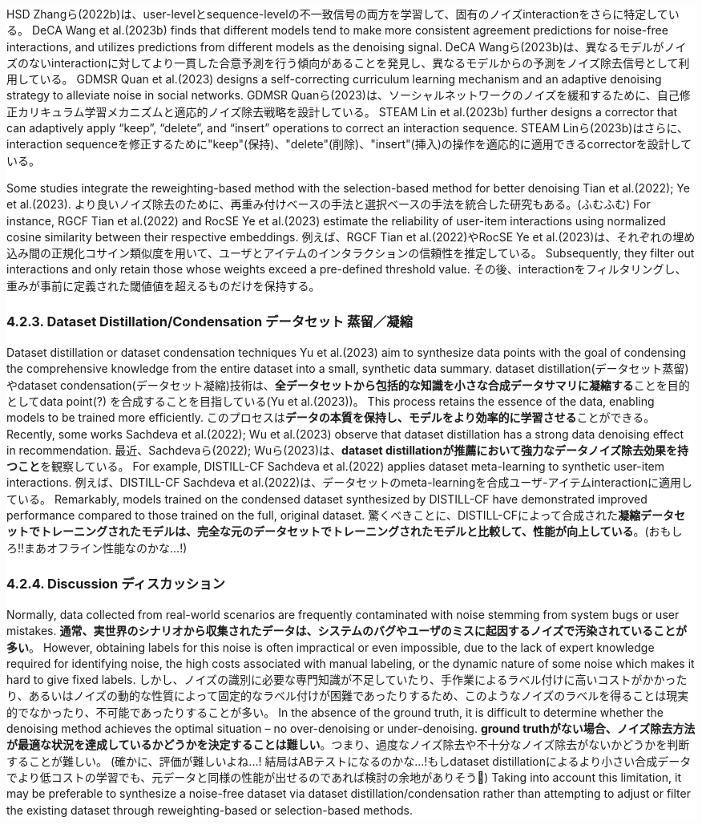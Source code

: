 HSD Zhangら(2022b)は、user-levelとsequence-levelの不一致信号の両方を学習して、固有のノイズinteractionをさらに特定している。
DeCA Wang et al.(2023b) finds that different models tend to make more consistent agreement predictions for noise-free interactions, and utilizes predictions from different models as the denoising signal.
DeCA Wangら(2023b)は、異なるモデルがノイズのないinteractionに対してより一貫した合意予測を行う傾向があることを発見し、異なるモデルからの予測をノイズ除去信号として利用している。
GDMSR Quan et al.(2023) designs a self-correcting curriculum learning mechanism and an adaptive denoising strategy to alleviate noise in social networks.
GDMSR Quanら(2023)は、ソーシャルネットワークのノイズを緩和するために、自己修正カリキュラム学習メカニズムと適応的ノイズ除去戦略を設計している。
STEAM Lin et al.(2023b) further designs a corrector that can adaptively apply “keep”, “delete”, and “insert” operations to correct an interaction sequence.
STEAM Linら(2023b)はさらに、interaction sequenceを修正するために"keep"(保持)、"delete"(削除)、"insert"(挿入)の操作を適応的に適用できるcorrectorを設計している。

Some studies integrate the reweighting-based method with the selection-based method for better denoising Tian et al.(2022); Ye et al.(2023).
より良いノイズ除去のために、再重み付けベースの手法と選択ベースの手法を統合した研究もある。(ふむふむ)
For instance, RGCF Tian et al.(2022) and RocSE Ye et al.(2023) estimate the reliability of user-item interactions using normalized cosine similarity between their respective embeddings.
例えば、RGCF Tian et al.(2022)やRocSE Ye et al.(2023)は、それぞれの埋め込み間の正規化コサイン類似度を用いて、ユーザとアイテムのインタラクションの信頼性を推定している。
Subsequently, they filter out interactions and only retain those whose weights exceed a pre-defined threshold value.
その後、interactionをフィルタリングし、重みが事前に定義された閾値値を超えるものだけを保持する。



### 4.2.3. Dataset Distillation/Condensation データセット 蒸留／凝縮

Dataset distillation or dataset condensation techniques Yu et al.(2023) aim to synthesize data points with the goal of condensing the comprehensive knowledge from the entire dataset into a small, synthetic data summary.
dataset distillation(データセット蒸留)やdataset condensation(データセット凝縮)技術は、**全データセットから包括的な知識を小さな合成データサマリに凝縮する**ことを目的としてdata point(?) を合成することを目指している(Yu et al.(2023))。
This process retains the essence of the data, enabling models to be trained more efficiently.
このプロセスは**データの本質を保持し、モデルをより効率的に学習させる**ことができる。
Recently, some works Sachdeva et al.(2022); Wu et al.(2023) observe that dataset distillation has a strong data denoising effect in recommendation.
最近、Sachdevaら(2022); Wuら(2023)は、**dataset distillationが推薦において強力なデータノイズ除去効果を持つこと**を観察している。
For example, DISTILL-CF Sachdeva et al.(2022) applies dataset meta-learning to synthetic user-item interactions.
例えば、DISTILL-CF Sachdeva et al.(2022)は、データセットのmeta-learningを合成ユーザ-アイテムinteractionに適用している。
Remarkably, models trained on the condensed dataset synthesized by DISTILL-CF have demonstrated improved performance compared to those trained on the full, original dataset.
驚くべきことに、DISTILL-CFによって合成された**凝縮データセットでトレーニングされたモデルは、完全な元のデータセットでトレーニングされたモデルと比較して、性能が向上している**。(おもしろ!!まあオフライン性能なのかな...!)

### 4.2.4. Discussion ディスカッション

Normally, data collected from real-world scenarios are frequently contaminated with noise stemming from system bugs or user mistakes.
**通常、実世界のシナリオから収集されたデータは、システムのバグやユーザのミスに起因するノイズで汚染されていることが多い**。
However, obtaining labels for this noise is often impractical or even impossible, due to the lack of expert knowledge required for identifying noise, the high costs associated with manual labeling, or the dynamic nature of some noise which makes it hard to give fixed labels.
しかし、ノイズの識別に必要な専門知識が不足していたり、手作業によるラベル付けに高いコストがかかったり、あるいはノイズの動的な性質によって固定的なラベル付けが困難であったりするため、このようなノイズのラベルを得ることは現実的でなかったり、不可能であったりすることが多い。
In the absence of the ground truth, it is difficult to determine whether the denoising method achieves the optimal situation – no over-denoising or under-denoising.
**ground truthがない場合、ノイズ除去方法が最適な状況を達成しているかどうかを決定することは難しい**。つまり、過度なノイズ除去や不十分なノイズ除去がないかどうかを判断することが難しい。
(確かに、評価が難しいよね...! 結局はABテストになるのかな...!もしdataset distillationによるより小さい合成データでより低コストの学習でも、元データと同様の性能が出せるのであれば検討の余地がありそう:thinking:)
Taking into account this limitation, it may be preferable to synthesize a noise-free dataset via dataset distillation/condensation rather than attempting to adjust or filter the existing dataset through reweighting-based or selection-based methods.